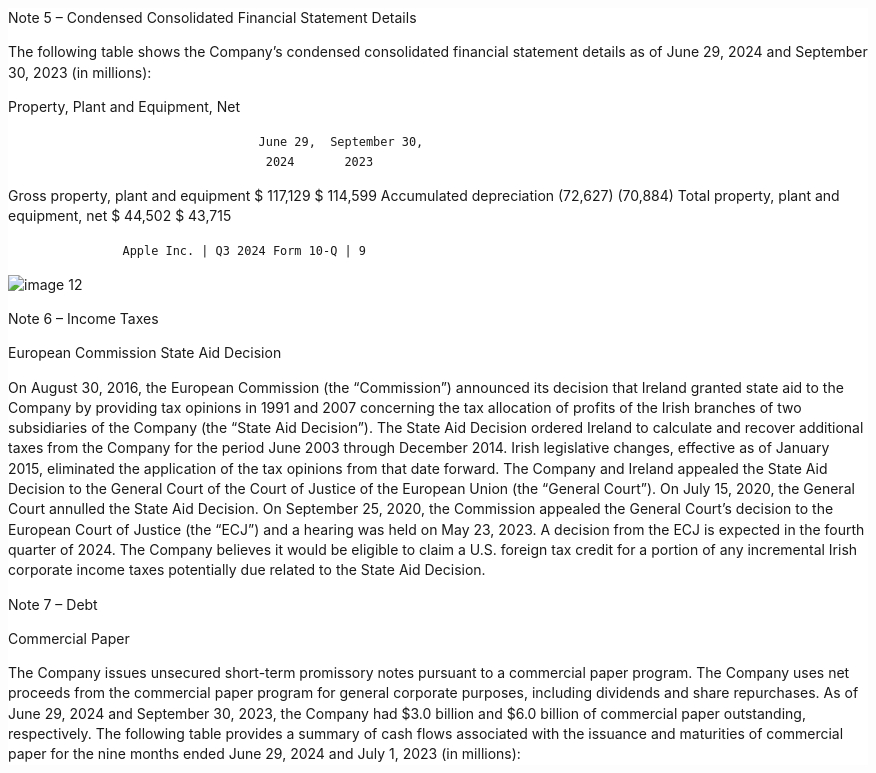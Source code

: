 Note 5 – Condensed Consolidated Financial Statement Details

The following table shows the Company’s condensed consolidated financial statement details as of June 29, 2024 and
September 30, 2023 (in millions):

Property, Plant and Equipment, Net

                                       June 29,  September 30,
                                        2024       2023
Gross property, plant and equipment                 $    117,129 $ 114,599
Accumulated depreciation                                 (72,627)   (70,884)
 Total property, plant and equipment, net          $    44,502 $   43,715

                    Apple Inc. | Q3 2024 Form 10-Q | 9



![image 12](12)

Note 6 – Income Taxes

European Commission State Aid Decision

On August 30, 2016, the European Commission (the “Commission”) announced its decision that Ireland granted state aid to the
Company by providing tax opinions in 1991 and 2007 concerning the tax allocation of profits of the Irish branches of two subsidiaries
of the Company (the “State Aid Decision”). The State Aid Decision ordered Ireland to calculate and recover additional taxes from the
Company for the period June 2003 through December 2014. Irish legislative changes, effective as of January 2015, eliminated the
application of the tax opinions from that date forward. The Company and Ireland appealed the State Aid Decision to the General
Court of the Court of Justice of the European Union (the “General Court”). On July 15, 2020, the General Court annulled the State
Aid Decision. On September 25, 2020, the Commission appealed the General Court’s decision to the European Court of Justice (the
“ECJ”) and a hearing was held on May 23, 2023. A decision from the ECJ is expected in the fourth quarter of 2024. The Company
believes it would be eligible to claim a U.S. foreign tax credit for a portion of any incremental Irish corporate income taxes potentially
due related to the State Aid Decision.

Note 7 – Debt

Commercial Paper

The Company issues unsecured short-term promissory notes pursuant to a commercial paper program. The Company uses net
proceeds from the commercial paper program for general corporate purposes, including dividends and share repurchases. As of
June 29, 2024 and September 30, 2023, the Company had $3.0 billion and $6.0 billion of commercial paper outstanding,
respectively. The following table provides a summary of cash flows associated with the issuance and maturities of commercial paper
for the nine months ended June 29, 2024 and July 1, 2023 (in millions):

